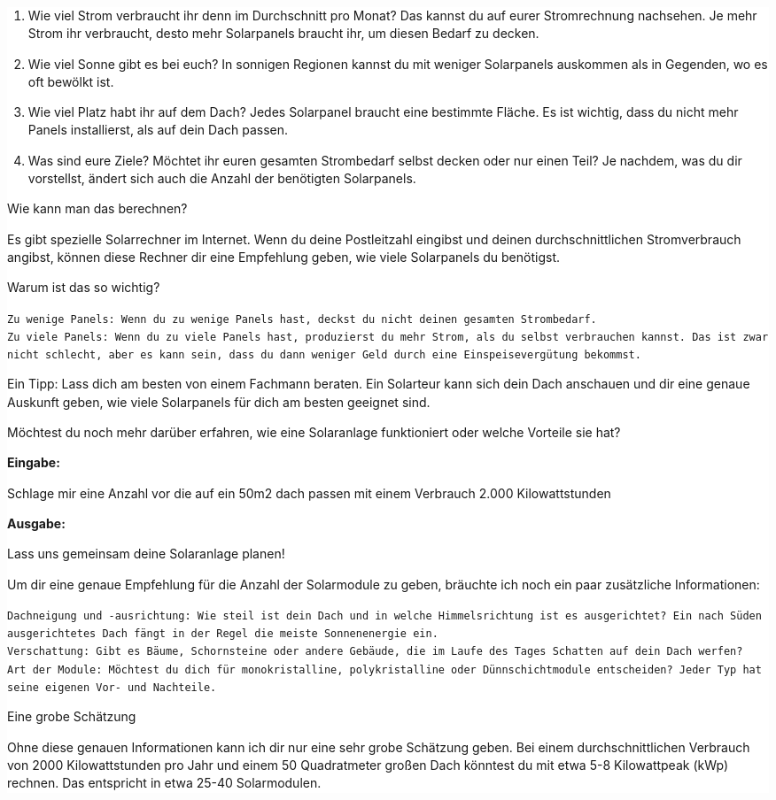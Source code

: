 1. Wie viel Strom verbraucht ihr denn im Durchschnitt pro Monat? Das kannst du auf eurer Stromrechnung nachsehen. Je mehr Strom ihr verbraucht, desto mehr Solarpanels braucht ihr, um diesen Bedarf zu decken.

2. Wie viel Sonne gibt es bei euch? In sonnigen Regionen kannst du mit weniger Solarpanels auskommen als in Gegenden, wo es oft bewölkt ist.

3. Wie viel Platz habt ihr auf dem Dach? Jedes Solarpanel braucht eine bestimmte Fläche. Es ist wichtig, dass du nicht mehr Panels installierst, als auf dein Dach passen.

4. Was sind eure Ziele? Möchtet ihr euren gesamten Strombedarf selbst decken oder nur einen Teil? Je nachdem, was du dir vorstellst, ändert sich auch die Anzahl der benötigten Solarpanels.

Wie kann man das berechnen?

Es gibt spezielle Solarrechner im Internet. Wenn du deine Postleitzahl eingibst und deinen durchschnittlichen Stromverbrauch angibst, können diese Rechner dir eine Empfehlung geben, wie viele Solarpanels du benötigst.

Warum ist das so wichtig?

```
Zu wenige Panels: Wenn du zu wenige Panels hast, deckst du nicht deinen gesamten Strombedarf.
Zu viele Panels: Wenn du zu viele Panels hast, produzierst du mehr Strom, als du selbst verbrauchen kannst. Das ist zwar nicht schlecht, aber es kann sein, dass du dann weniger Geld durch eine Einspeisevergütung bekommst.
```

Ein Tipp: Lass dich am besten von einem Fachmann beraten. Ein Solarteur kann sich dein Dach anschauen und dir eine genaue Auskunft geben, wie viele Solarpanels für dich am besten geeignet sind.

Möchtest du noch mehr darüber erfahren, wie eine Solaranlage funktioniert oder welche Vorteile sie hat?


**Eingabe:**

Schlage mir eine Anzahl vor die auf ein 50m2 dach passen mit einem Verbrauch  2.000 Kilowattstunden

**Ausgabe:**

Lass uns gemeinsam deine Solaranlage planen!

Um dir eine genaue Empfehlung für die Anzahl der Solarmodule zu geben, bräuchte ich noch ein paar zusätzliche Informationen:

```
Dachneigung und -ausrichtung: Wie steil ist dein Dach und in welche Himmelsrichtung ist es ausgerichtet? Ein nach Süden ausgerichtetes Dach fängt in der Regel die meiste Sonnenenergie ein.
Verschattung: Gibt es Bäume, Schornsteine oder andere Gebäude, die im Laufe des Tages Schatten auf dein Dach werfen?
Art der Module: Möchtest du dich für monokristalline, polykristalline oder Dünnschichtmodule entscheiden? Jeder Typ hat seine eigenen Vor- und Nachteile.
```

Eine grobe Schätzung

Ohne diese genauen Informationen kann ich dir nur eine sehr grobe Schätzung geben. Bei einem durchschnittlichen Verbrauch von 2000 Kilowattstunden pro Jahr und einem 50 Quadratmeter großen Dach könntest du mit etwa 5-8 Kilowattpeak (kWp) rechnen. Das entspricht in etwa 25-40 Solarmodulen.
